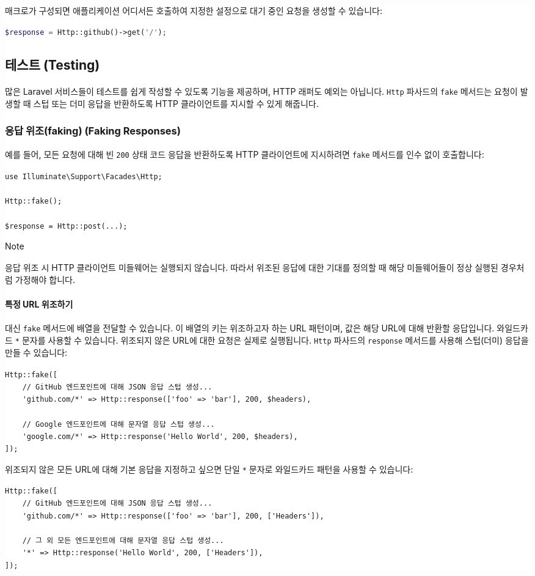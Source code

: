 매크로가 구성되면 애플리케이션 어디서든 호출하여 지정한 설정으로 대기 중인 요청을 생성할 수 있습니다:

```php
$response = Http::github()->get('/');
```

<a name="testing"></a>
## 테스트 (Testing)

많은 Laravel 서비스들이 테스트를 쉽게 작성할 수 있도록 기능을 제공하며, HTTP 래퍼도 예외는 아닙니다. `Http` 파사드의 `fake` 메서드는 요청이 발생할 때 스텁 또는 더미 응답을 반환하도록 HTTP 클라이언트를 지시할 수 있게 해줍니다.

<a name="faking-responses"></a>
### 응답 위조(faking) (Faking Responses)

예를 들어, 모든 요청에 대해 빈 `200` 상태 코드 응답을 반환하도록 HTTP 클라이언트에 지시하려면 `fake` 메서드를 인수 없이 호출합니다:

```
use Illuminate\Support\Facades\Http;

Http::fake();

$response = Http::post(...);
```

> [!NOTE]
> 응답 위조 시 HTTP 클라이언트 미들웨어는 실행되지 않습니다. 따라서 위조된 응답에 대한 기대를 정의할 때 해당 미들웨어들이 정상 실행된 경우처럼 가정해야 합니다.

<a name="faking-specific-urls"></a>
#### 특정 URL 위조하기

대신 `fake` 메서드에 배열을 전달할 수 있습니다. 이 배열의 키는 위조하고자 하는 URL 패턴이며, 값은 해당 URL에 대해 반환할 응답입니다. 와일드카드 `*` 문자를 사용할 수 있습니다. 위조되지 않은 URL에 대한 요청은 실제로 실행됩니다. `Http` 파사드의 `response` 메서드를 사용해 스텁(더미) 응답을 만들 수 있습니다:

```
Http::fake([
    // GitHub 엔드포인트에 대해 JSON 응답 스텁 생성...
    'github.com/*' => Http::response(['foo' => 'bar'], 200, $headers),

    // Google 엔드포인트에 대해 문자열 응답 스텁 생성...
    'google.com/*' => Http::response('Hello World', 200, $headers),
]);
```

위조되지 않은 모든 URL에 대해 기본 응답을 지정하고 싶으면 단일 `*` 문자로 와일드카드 패턴을 사용할 수 있습니다:

```
Http::fake([
    // GitHub 엔드포인트에 대해 JSON 응답 스텁 생성...
    'github.com/*' => Http::response(['foo' => 'bar'], 200, ['Headers']),

    // 그 외 모든 엔드포인트에 대해 문자열 응답 스텁 생성...
    '*' => Http::response('Hello World', 200, ['Headers']),
]);
```
